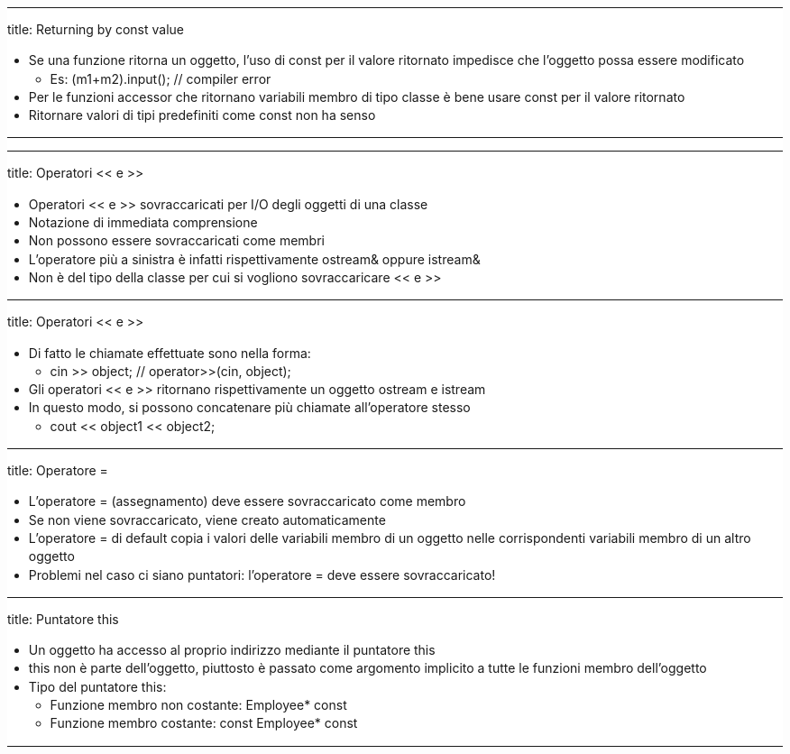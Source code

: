 
---

title: Returning by const value

- Se una funzione ritorna un oggetto, l’uso di const per il valore ritornato impedisce che l’oggetto possa essere modificato
    - Es: (m1+m2).input(); // compiler error
- Per le funzioni accessor che ritornano variabili membro di tipo classe è bene usare const per il valore ritornato
- Ritornare valori di tipi predefiniti come const non ha senso


---


---

title: Operatori << e >>

- Operatori << e >> sovraccaricati per I/O degli oggetti di una classe
- Notazione di immediata comprensione
- Non possono essere sovraccaricati come membri
- L’operatore più a sinistra è infatti rispettivamente ostream& oppure istream&
- Non è del tipo della classe per cui si vogliono sovraccaricare << e >>

---

title: Operatori << e >>

- Di fatto le chiamate effettuate sono nella forma:
    - cin >> object; // operator>>(cin, object);
- Gli operatori << e >> ritornano rispettivamente un oggetto ostream e istream
- In questo modo, si possono concatenare più chiamate all’operatore stesso
    - cout << object1 << object2;

---

title: Operatore =

- L’operatore = (assegnamento) deve essere sovraccaricato come membro
- Se non viene sovraccaricato, viene creato automaticamente
- L’operatore = di default copia i valori delle variabili membro di un oggetto nelle corrispondenti variabili membro di un altro oggetto
- Problemi nel caso ci siano puntatori: l’operatore = deve essere sovraccaricato!

---

title: Puntatore this

- Un oggetto ha accesso al proprio indirizzo mediante il puntatore this
- this non è parte dell’oggetto, piuttosto è passato come argomento implicito a tutte le funzioni membro dell’oggetto
- Tipo del puntatore this:
    - Funzione membro non costante: Employee* const
    - Funzione membro costante: const Employee* const

---

